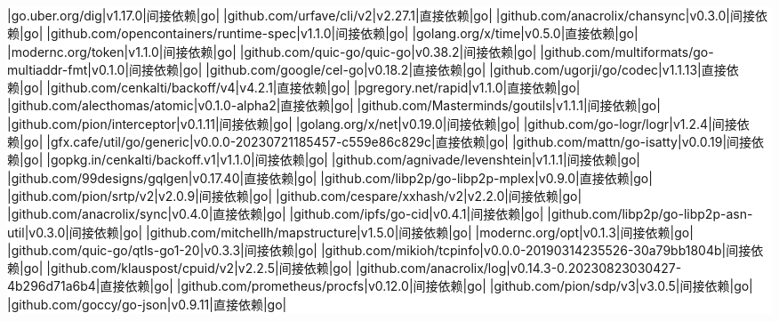 |go.uber.org/dig|v1.17.0|间接依赖|go|
|github.com/urfave/cli/v2|v2.27.1|直接依赖|go|
|github.com/anacrolix/chansync|v0.3.0|间接依赖|go|
|github.com/opencontainers/runtime-spec|v1.1.0|间接依赖|go|
|golang.org/x/time|v0.5.0|直接依赖|go|
|modernc.org/token|v1.1.0|间接依赖|go|
|github.com/quic-go/quic-go|v0.38.2|间接依赖|go|
|github.com/multiformats/go-multiaddr-fmt|v0.1.0|间接依赖|go|
|github.com/google/cel-go|v0.18.2|直接依赖|go|
|github.com/ugorji/go/codec|v1.1.13|直接依赖|go|
|github.com/cenkalti/backoff/v4|v4.2.1|直接依赖|go|
|pgregory.net/rapid|v1.1.0|直接依赖|go|
|github.com/alecthomas/atomic|v0.1.0-alpha2|直接依赖|go|
|github.com/Masterminds/goutils|v1.1.1|间接依赖|go|
|github.com/pion/interceptor|v0.1.11|间接依赖|go|
|golang.org/x/net|v0.19.0|间接依赖|go|
|github.com/go-logr/logr|v1.2.4|间接依赖|go|
|gfx.cafe/util/go/generic|v0.0.0-20230721185457-c559e86c829c|直接依赖|go|
|github.com/mattn/go-isatty|v0.0.19|间接依赖|go|
|gopkg.in/cenkalti/backoff.v1|v1.1.0|间接依赖|go|
|github.com/agnivade/levenshtein|v1.1.1|间接依赖|go|
|github.com/99designs/gqlgen|v0.17.40|直接依赖|go|
|github.com/libp2p/go-libp2p-mplex|v0.9.0|直接依赖|go|
|github.com/pion/srtp/v2|v2.0.9|间接依赖|go|
|github.com/cespare/xxhash/v2|v2.2.0|间接依赖|go|
|github.com/anacrolix/sync|v0.4.0|直接依赖|go|
|github.com/ipfs/go-cid|v0.4.1|间接依赖|go|
|github.com/libp2p/go-libp2p-asn-util|v0.3.0|间接依赖|go|
|github.com/mitchellh/mapstructure|v1.5.0|间接依赖|go|
|modernc.org/opt|v0.1.3|间接依赖|go|
|github.com/quic-go/qtls-go1-20|v0.3.3|间接依赖|go|
|github.com/mikioh/tcpinfo|v0.0.0-20190314235526-30a79bb1804b|间接依赖|go|
|github.com/klauspost/cpuid/v2|v2.2.5|间接依赖|go|
|github.com/anacrolix/log|v0.14.3-0.20230823030427-4b296d71a6b4|直接依赖|go|
|github.com/prometheus/procfs|v0.12.0|间接依赖|go|
|github.com/pion/sdp/v3|v3.0.5|间接依赖|go|
|github.com/goccy/go-json|v0.9.11|直接依赖|go|